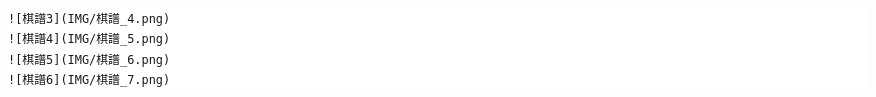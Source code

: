     ![棋譜3](IMG/棋譜_4.png)  
    ![棋譜4](IMG/棋譜_5.png)  
    ![棋譜5](IMG/棋譜_6.png)  
    ![棋譜6](IMG/棋譜_7.png)  